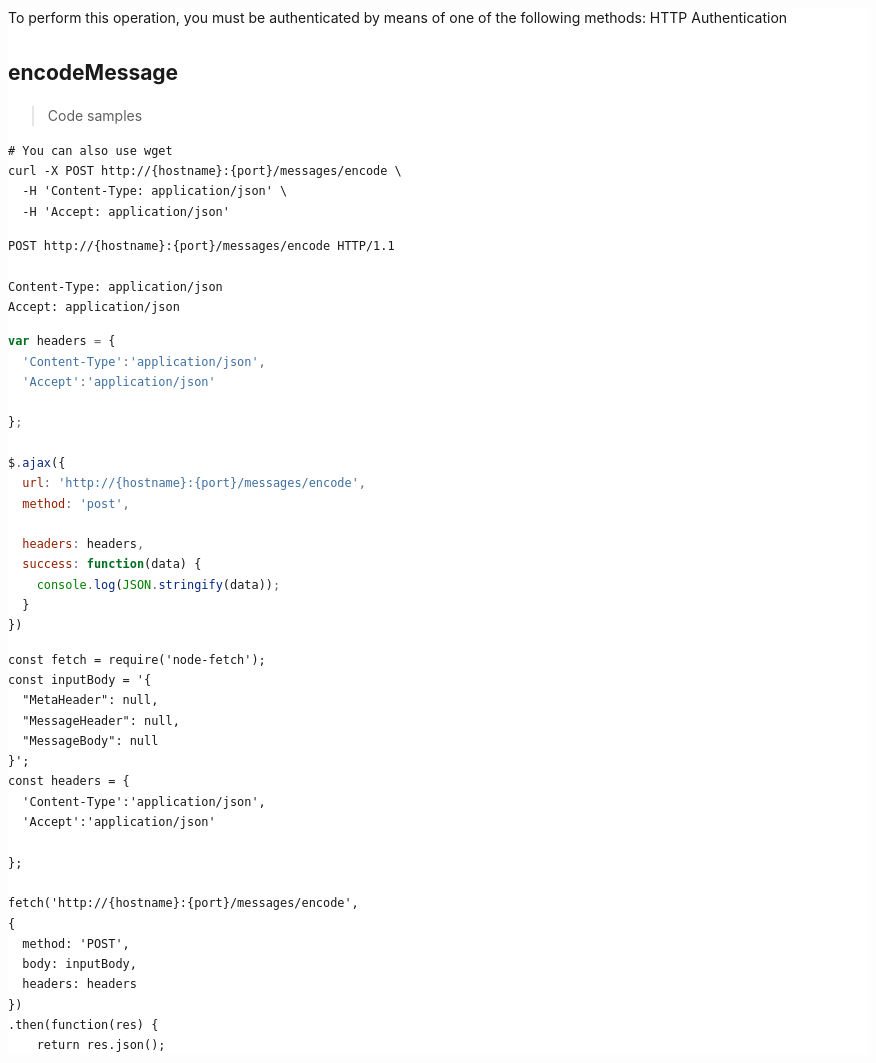 <aside class="warning">
To perform this operation, you must be authenticated by means of one of the following methods:
HTTP Authentication
</aside>

## encodeMessage

<a id="opIdencodeMessage"></a>

> Code samples

```shell
# You can also use wget
curl -X POST http://{hostname}:{port}/messages/encode \
  -H 'Content-Type: application/json' \
  -H 'Accept: application/json'

```

```http
POST http://{hostname}:{port}/messages/encode HTTP/1.1

Content-Type: application/json
Accept: application/json

```

```javascript
var headers = {
  'Content-Type':'application/json',
  'Accept':'application/json'

};

$.ajax({
  url: 'http://{hostname}:{port}/messages/encode',
  method: 'post',

  headers: headers,
  success: function(data) {
    console.log(JSON.stringify(data));
  }
})

```

```javascript--nodejs
const fetch = require('node-fetch');
const inputBody = '{
  "MetaHeader": null,
  "MessageHeader": null,
  "MessageBody": null
}';
const headers = {
  'Content-Type':'application/json',
  'Accept':'application/json'

};

fetch('http://{hostname}:{port}/messages/encode',
{
  method: 'POST',
  body: inputBody,
  headers: headers
})
.then(function(res) {
    return res.json();
```